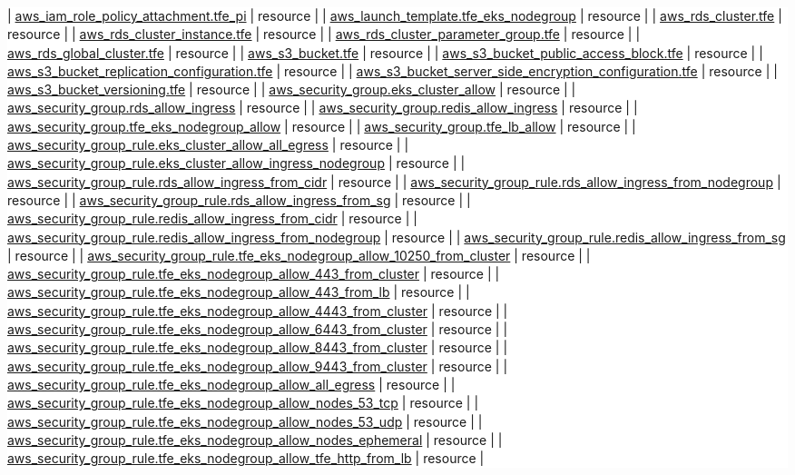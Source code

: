 | [aws_iam_role_policy_attachment.tfe_pi](https://registry.terraform.io/providers/hashicorp/aws/latest/docs/resources/iam_role_policy_attachment) | resource |
| [aws_launch_template.tfe_eks_nodegroup](https://registry.terraform.io/providers/hashicorp/aws/latest/docs/resources/launch_template) | resource |
| [aws_rds_cluster.tfe](https://registry.terraform.io/providers/hashicorp/aws/latest/docs/resources/rds_cluster) | resource |
| [aws_rds_cluster_instance.tfe](https://registry.terraform.io/providers/hashicorp/aws/latest/docs/resources/rds_cluster_instance) | resource |
| [aws_rds_cluster_parameter_group.tfe](https://registry.terraform.io/providers/hashicorp/aws/latest/docs/resources/rds_cluster_parameter_group) | resource |
| [aws_rds_global_cluster.tfe](https://registry.terraform.io/providers/hashicorp/aws/latest/docs/resources/rds_global_cluster) | resource |
| [aws_s3_bucket.tfe](https://registry.terraform.io/providers/hashicorp/aws/latest/docs/resources/s3_bucket) | resource |
| [aws_s3_bucket_public_access_block.tfe](https://registry.terraform.io/providers/hashicorp/aws/latest/docs/resources/s3_bucket_public_access_block) | resource |
| [aws_s3_bucket_replication_configuration.tfe](https://registry.terraform.io/providers/hashicorp/aws/latest/docs/resources/s3_bucket_replication_configuration) | resource |
| [aws_s3_bucket_server_side_encryption_configuration.tfe](https://registry.terraform.io/providers/hashicorp/aws/latest/docs/resources/s3_bucket_server_side_encryption_configuration) | resource |
| [aws_s3_bucket_versioning.tfe](https://registry.terraform.io/providers/hashicorp/aws/latest/docs/resources/s3_bucket_versioning) | resource |
| [aws_security_group.eks_cluster_allow](https://registry.terraform.io/providers/hashicorp/aws/latest/docs/resources/security_group) | resource |
| [aws_security_group.rds_allow_ingress](https://registry.terraform.io/providers/hashicorp/aws/latest/docs/resources/security_group) | resource |
| [aws_security_group.redis_allow_ingress](https://registry.terraform.io/providers/hashicorp/aws/latest/docs/resources/security_group) | resource |
| [aws_security_group.tfe_eks_nodegroup_allow](https://registry.terraform.io/providers/hashicorp/aws/latest/docs/resources/security_group) | resource |
| [aws_security_group.tfe_lb_allow](https://registry.terraform.io/providers/hashicorp/aws/latest/docs/resources/security_group) | resource |
| [aws_security_group_rule.eks_cluster_allow_all_egress](https://registry.terraform.io/providers/hashicorp/aws/latest/docs/resources/security_group_rule) | resource |
| [aws_security_group_rule.eks_cluster_allow_ingress_nodegroup](https://registry.terraform.io/providers/hashicorp/aws/latest/docs/resources/security_group_rule) | resource |
| [aws_security_group_rule.rds_allow_ingress_from_cidr](https://registry.terraform.io/providers/hashicorp/aws/latest/docs/resources/security_group_rule) | resource |
| [aws_security_group_rule.rds_allow_ingress_from_nodegroup](https://registry.terraform.io/providers/hashicorp/aws/latest/docs/resources/security_group_rule) | resource |
| [aws_security_group_rule.rds_allow_ingress_from_sg](https://registry.terraform.io/providers/hashicorp/aws/latest/docs/resources/security_group_rule) | resource |
| [aws_security_group_rule.redis_allow_ingress_from_cidr](https://registry.terraform.io/providers/hashicorp/aws/latest/docs/resources/security_group_rule) | resource |
| [aws_security_group_rule.redis_allow_ingress_from_nodegroup](https://registry.terraform.io/providers/hashicorp/aws/latest/docs/resources/security_group_rule) | resource |
| [aws_security_group_rule.redis_allow_ingress_from_sg](https://registry.terraform.io/providers/hashicorp/aws/latest/docs/resources/security_group_rule) | resource |
| [aws_security_group_rule.tfe_eks_nodegroup_allow_10250_from_cluster](https://registry.terraform.io/providers/hashicorp/aws/latest/docs/resources/security_group_rule) | resource |
| [aws_security_group_rule.tfe_eks_nodegroup_allow_443_from_cluster](https://registry.terraform.io/providers/hashicorp/aws/latest/docs/resources/security_group_rule) | resource |
| [aws_security_group_rule.tfe_eks_nodegroup_allow_443_from_lb](https://registry.terraform.io/providers/hashicorp/aws/latest/docs/resources/security_group_rule) | resource |
| [aws_security_group_rule.tfe_eks_nodegroup_allow_4443_from_cluster](https://registry.terraform.io/providers/hashicorp/aws/latest/docs/resources/security_group_rule) | resource |
| [aws_security_group_rule.tfe_eks_nodegroup_allow_6443_from_cluster](https://registry.terraform.io/providers/hashicorp/aws/latest/docs/resources/security_group_rule) | resource |
| [aws_security_group_rule.tfe_eks_nodegroup_allow_8443_from_cluster](https://registry.terraform.io/providers/hashicorp/aws/latest/docs/resources/security_group_rule) | resource |
| [aws_security_group_rule.tfe_eks_nodegroup_allow_9443_from_cluster](https://registry.terraform.io/providers/hashicorp/aws/latest/docs/resources/security_group_rule) | resource |
| [aws_security_group_rule.tfe_eks_nodegroup_allow_all_egress](https://registry.terraform.io/providers/hashicorp/aws/latest/docs/resources/security_group_rule) | resource |
| [aws_security_group_rule.tfe_eks_nodegroup_allow_nodes_53_tcp](https://registry.terraform.io/providers/hashicorp/aws/latest/docs/resources/security_group_rule) | resource |
| [aws_security_group_rule.tfe_eks_nodegroup_allow_nodes_53_udp](https://registry.terraform.io/providers/hashicorp/aws/latest/docs/resources/security_group_rule) | resource |
| [aws_security_group_rule.tfe_eks_nodegroup_allow_nodes_ephemeral](https://registry.terraform.io/providers/hashicorp/aws/latest/docs/resources/security_group_rule) | resource |
| [aws_security_group_rule.tfe_eks_nodegroup_allow_tfe_http_from_lb](https://registry.terraform.io/providers/hashicorp/aws/latest/docs/resources/security_group_rule) | resource |